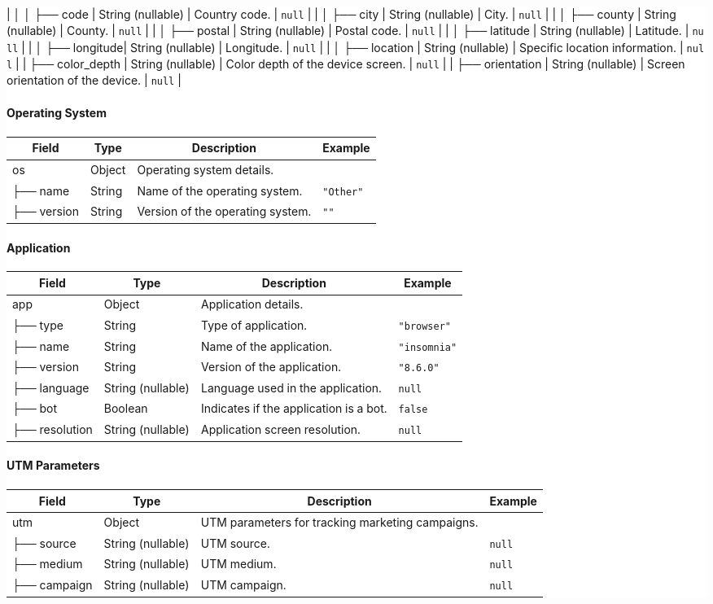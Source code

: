| │   │   ├── code  | String (nullable) | Country code.                                                                                             | `null`                                               |
| │   ├── city     | String (nullable) | City.                                                                                                    | `null`                                               |
| │   ├── county   | String (nullable) | County.                                                                                                  | `null`                                               |
| │   ├── postal   | String (nullable) | Postal code.                                                                                             | `null`                                               |
| │   ├── latitude | String (nullable) | Latitude.                                                                                                | `null`                                               |
| │   ├── longitude| String (nullable) | Longitude.                                                                                               | `null`                                               |
| │   ├── location | String (nullable) | Specific location information.                                                                           | `null`                                               |
| ├── color_depth | String (nullable) | Color depth of the device screen.                                                                         | `null`                                               |
| ├── orientation | String (nullable) | Screen orientation of the device.                                                                         | `null`                                               |

#### Operating System

| **Field**      | **Type**      | **Description**                                                                                           | **Example**                                          |
|----------------|---------------|-----------------------------------------------------------------------------------------------------------|------------------------------------------------------|
| os             | Object        | Operating system details.                                                                                 |                                                      |
| ├── name       | String        | Name of the operating system.                                                                             | `"Other"`                                            |
| ├── version    | String        | Version of the operating system.                                                                          | `""`                                                 |

#### Application

| **Field**      | **Type**      | **Description**                                                                                           | **Example**                                          |
|----------------|---------------|-----------------------------------------------------------------------------------------------------------|------------------------------------------------------|
| app            | Object        | Application details.                                                                                      |                                                      |
| ├── type       | String        | Type of application.                                                                                      | `"browser"`                                          |
| ├── name       | String        | Name of the application.                                                                                  | `"insomnia"`                                         |
| ├── version    | String        | Version of the application.                                                                               | `"8.6.0"`                                            |
| ├── language   | String (nullable) | Language used in the application.                                                                         | `null`                                               |
| ├── bot        | Boolean       | Indicates if the application is a bot.                                                                     | `false`                                              |
| ├── resolution | String (nullable) | Application screen resolution.                                                                            | `null`                                               |

#### UTM Parameters

| **Field**      | **Type**      | **Description**                                                                                           | **Example**                                          |
|----------------|---------------|-----------------------------------------------------------------------------------------------------------|------------------------------------------------------|
| utm            | Object        | UTM parameters for tracking marketing campaigns.                                                         |                                                      |
| ├── source     | String (nullable) | UTM source.                                                                                               | `null`                                               |
| ├── medium     | String (nullable) | UTM medium.                                                                                               | `null`                                               |
| ├── campaign   | String (nullable) | UTM campaign.                                                                                             | `null`                                               |